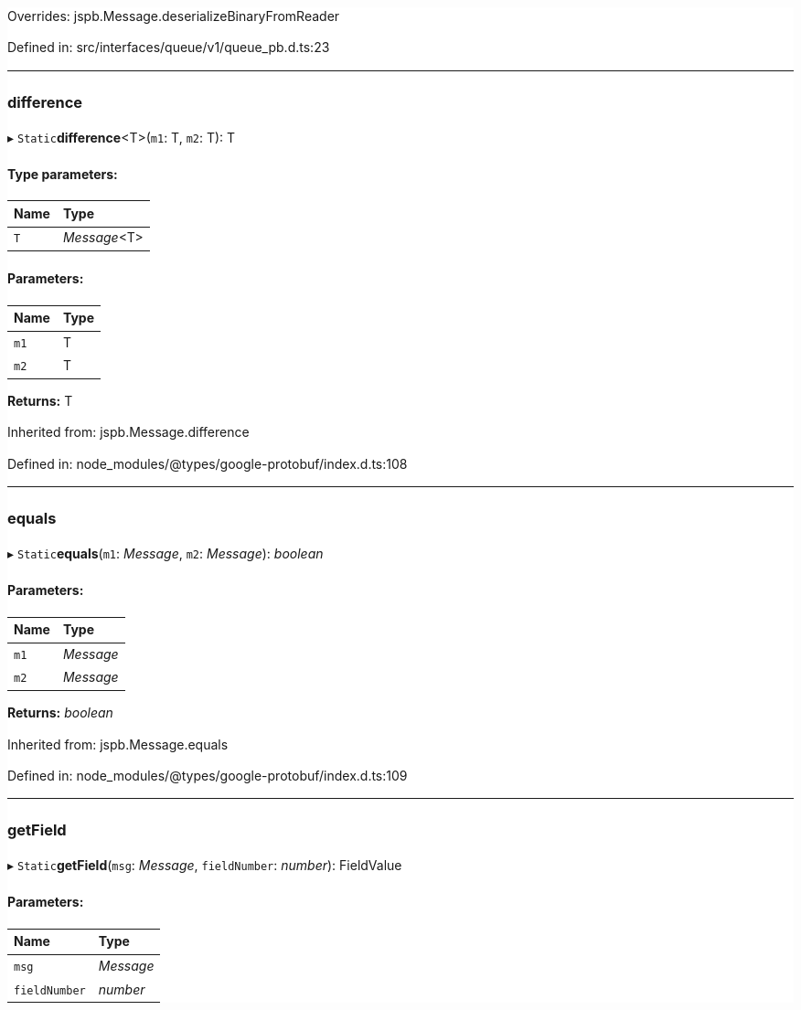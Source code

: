 Overrides: jspb.Message.deserializeBinaryFromReader

Defined in: src/interfaces/queue/v1/queue_pb.d.ts:23

___

### difference

▸ `Static`**difference**<T\>(`m1`: T, `m2`: T): T

#### Type parameters:

Name | Type |
:------ | :------ |
`T` | *Message*<T\> |

#### Parameters:

Name | Type |
:------ | :------ |
`m1` | T |
`m2` | T |

**Returns:** T

Inherited from: jspb.Message.difference

Defined in: node_modules/@types/google-protobuf/index.d.ts:108

___

### equals

▸ `Static`**equals**(`m1`: *Message*, `m2`: *Message*): *boolean*

#### Parameters:

Name | Type |
:------ | :------ |
`m1` | *Message* |
`m2` | *Message* |

**Returns:** *boolean*

Inherited from: jspb.Message.equals

Defined in: node_modules/@types/google-protobuf/index.d.ts:109

___

### getField

▸ `Static`**getField**(`msg`: *Message*, `fieldNumber`: *number*): FieldValue

#### Parameters:

Name | Type |
:------ | :------ |
`msg` | *Message* |
`fieldNumber` | *number* |

